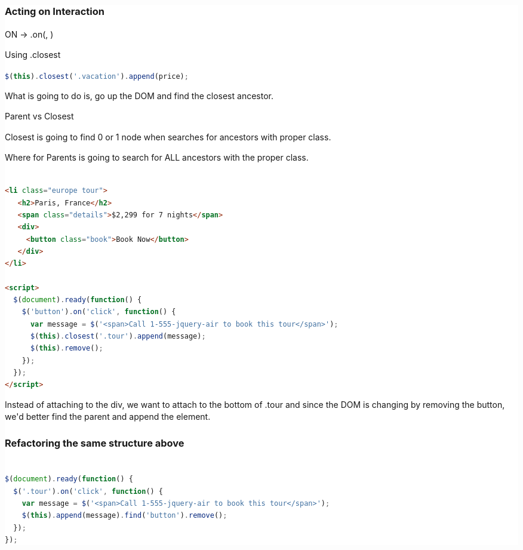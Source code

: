 ### Acting on Interaction

ON -> .on(<event>, <event handler>)


Using .closest

```javascript
$(this).closest('.vacation').append(price);
```

What is going to do is, go up the DOM and find the closest ancestor.

Parent vs Closest

Closest is going to find 0 or 1 node when searches for ancestors with proper class.

Where for Parents is going to search for ALL ancestors with the proper class.

```html

<li class="europe tour">
   <h2>Paris, France</h2>
   <span class="details">$2,299 for 7 nights</span>
   <div>
     <button class="book">Book Now</button>
   </div>
</li>

<script>
  $(document).ready(function() {
    $('button').on('click', function() {
      var message = $('<span>Call 1-555-jquery-air to book this tour</span>');
      $(this).closest('.tour').append(message);
      $(this).remove();
    });
  });
</script>

```

Instead of attaching to the div, we want to attach to the bottom of .tour and since the DOM is changing by removing the button, we'd better find the parent and append the element.


### Refactoring the same structure above

```javascript

$(document).ready(function() {
  $('.tour').on('click', function() {
    var message = $('<span>Call 1-555-jquery-air to book this tour</span>');
    $(this).append(message).find('button').remove();
  });
});

```
